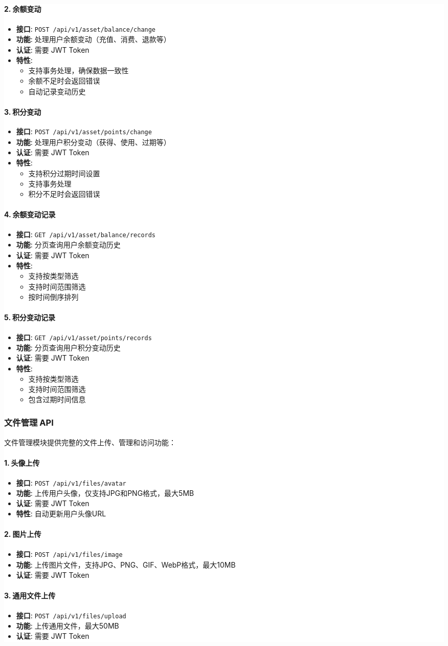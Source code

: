 #### 2. 余额变动
- **接口**: `POST /api/v1/asset/balance/change`
- **功能**: 处理用户余额变动（充值、消费、退款等）
- **认证**: 需要 JWT Token
- **特性**: 
  - 支持事务处理，确保数据一致性
  - 余额不足时会返回错误
  - 自动记录变动历史

#### 3. 积分变动
- **接口**: `POST /api/v1/asset/points/change`
- **功能**: 处理用户积分变动（获得、使用、过期等）
- **认证**: 需要 JWT Token
- **特性**:
  - 支持积分过期时间设置
  - 支持事务处理
  - 积分不足时会返回错误

#### 4. 余额变动记录
- **接口**: `GET /api/v1/asset/balance/records`
- **功能**: 分页查询用户余额变动历史
- **认证**: 需要 JWT Token
- **特性**:
  - 支持按类型筛选
  - 支持时间范围筛选
  - 按时间倒序排列

#### 5. 积分变动记录
- **接口**: `GET /api/v1/asset/points/records`
- **功能**: 分页查询用户积分变动历史
- **认证**: 需要 JWT Token
- **特性**:
  - 支持按类型筛选
  - 支持时间范围筛选
  - 包含过期时间信息

### 文件管理 API

文件管理模块提供完整的文件上传、管理和访问功能：

#### 1. 头像上传
- **接口**: `POST /api/v1/files/avatar`
- **功能**: 上传用户头像，仅支持JPG和PNG格式，最大5MB
- **认证**: 需要 JWT Token
- **特性**: 自动更新用户头像URL

#### 2. 图片上传
- **接口**: `POST /api/v1/files/image`
- **功能**: 上传图片文件，支持JPG、PNG、GIF、WebP格式，最大10MB
- **认证**: 需要 JWT Token

#### 3. 通用文件上传
- **接口**: `POST /api/v1/files/upload`
- **功能**: 上传通用文件，最大50MB
- **认证**: 需要 JWT Token
